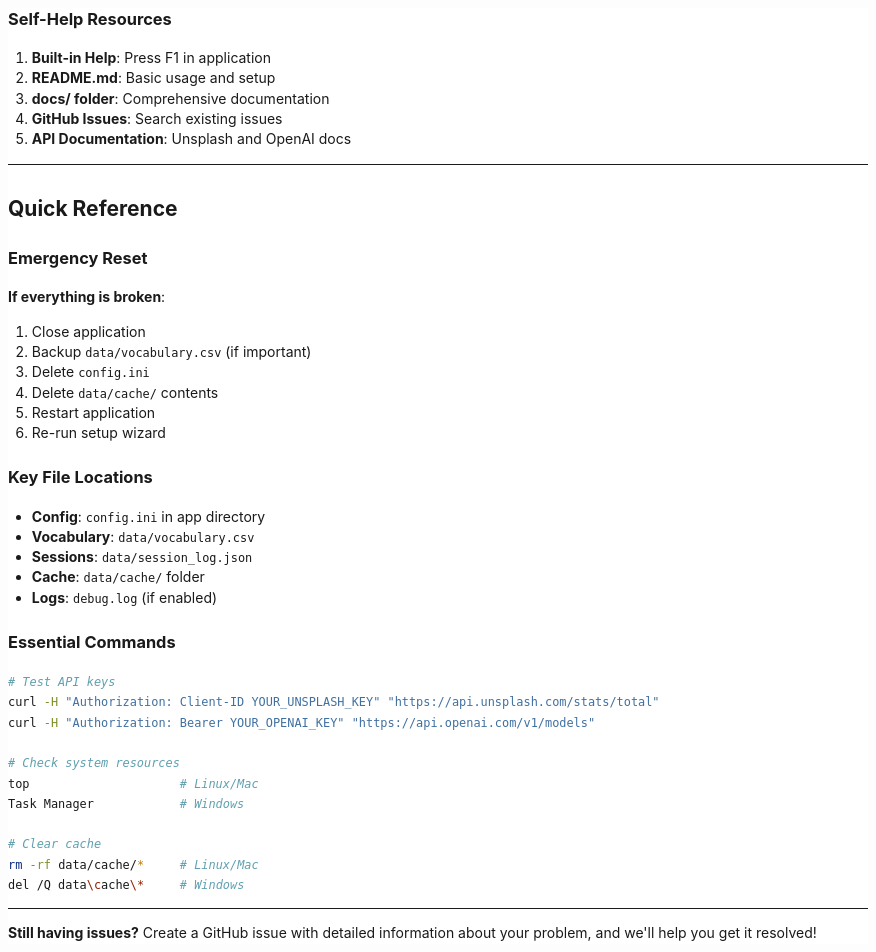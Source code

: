 ### Self-Help Resources

1. **Built-in Help**: Press F1 in application
2. **README.md**: Basic usage and setup
3. **docs/ folder**: Comprehensive documentation
4. **GitHub Issues**: Search existing issues
5. **API Documentation**: Unsplash and OpenAI docs

---

## Quick Reference

### Emergency Reset

**If everything is broken**:
1. Close application
2. Backup `data/vocabulary.csv` (if important)
3. Delete `config.ini`
4. Delete `data/cache/` contents
5. Restart application
6. Re-run setup wizard

### Key File Locations

- **Config**: `config.ini` in app directory
- **Vocabulary**: `data/vocabulary.csv`
- **Sessions**: `data/session_log.json`
- **Cache**: `data/cache/` folder
- **Logs**: `debug.log` (if enabled)

### Essential Commands

```bash
# Test API keys
curl -H "Authorization: Client-ID YOUR_UNSPLASH_KEY" "https://api.unsplash.com/stats/total"
curl -H "Authorization: Bearer YOUR_OPENAI_KEY" "https://api.openai.com/v1/models"

# Check system resources
top                     # Linux/Mac
Task Manager            # Windows

# Clear cache
rm -rf data/cache/*     # Linux/Mac
del /Q data\cache\*     # Windows
```

---

**Still having issues?** Create a GitHub issue with detailed information about your problem, and we'll help you get it resolved!